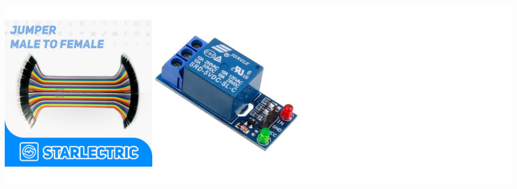 <img src="./dokumentasi/alat/jumpermaletofemale.webp" style="width: 250px; height: 300px;" />
<img src="./dokumentasi/alat/relayarduino.webp" style="width: 250px; height: 300px;" />